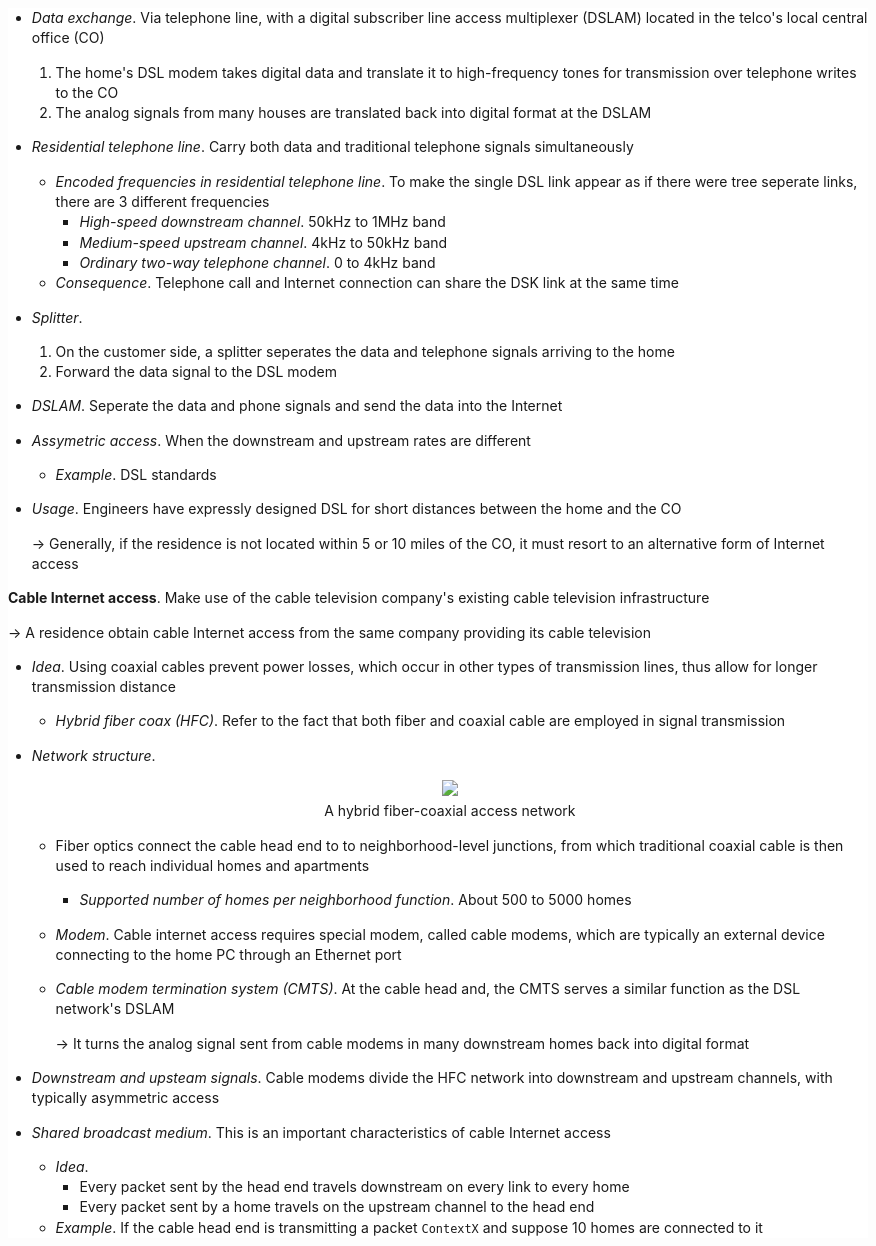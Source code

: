 * *Data exchange*. Via telephone line, with a digital subscriber line access multiplexer (DSLAM) located in the telco's local central office (CO)
    1. The home's DSL modem takes digital data and translate it to high-frequency tones for transmission over telephone writes to the CO
    2. The analog signals from many houses are translated back into digital format at the DSLAM
* *Residential telephone line*. Carry both data and traditional telephone signals simultaneously
    * *Encoded frequencies in residential telephone line*. To make the single DSL link appear as if there were tree seperate links, there are 3 different frequencies
        * *High-speed downstream channel*. 50kHz to 1MHz band
        * *Medium-speed upstream channel*. 4kHz to 50kHz band
        * *Ordinary two-way telephone channel*. 0 to 4kHz band
    * *Consequence*. Telephone call and Internet connection can share the DSK link at the same time
* *Splitter*. 
    1. On the customer side, a splitter seperates the data and telephone signals arriving to the home
    2. Forward the data signal to the DSL modem
* *DSLAM*. Seperate the data and phone signals and send the data into the Internet
* *Assymetric access*. When the downstream and upstream rates are different
    * *Example*. DSL standards
* *Usage*. Engineers have expressly designed DSL for short distances between the home and the CO

    $\to$ Generally, if the residence is not located within 5 or 10 miles of the CO, it must resort to an alternative form of Internet access

**Cable Internet access**. Make use of the cable television company's existing cable television infrastructure

$\to$ A residence obtain cable Internet access from the same company providing its cable television
* *Idea*. Using coaxial cables prevent power losses, which occur in other types of transmission lines, thus allow for longer transmission distance
    * *Hybrid fiber coax (HFC)*. Refer to the fact that both fiber and coaxial cable are employed in signal transmission
* *Network structure*.

    <div style="text-align:center">
        <img src="https://i.imgur.com/iQZWoh3.png">
        <figcaption>A hybrid fiber-coaxial access network</figcaption>
    </div>

    * Fiber optics connect the cable head end to to neighborhood-level junctions, from which traditional coaxial cable is then used to reach individual homes and apartments
        * *Supported number of homes per neighborhood function*. About 500 to 5000 homes
    * *Modem*. Cable internet access requires special modem, called cable modems, which are typically an external device connecting to the home PC through an Ethernet port
    * *Cable modem termination system (CMTS)*. At the cable head and, the CMTS serves a similar function as the DSL network's DSLAM

        $\to$ It turns the analog signal sent from cable modems in many downstream homes back into digital format
* *Downstream and upsteam signals*. Cable modems divide the HFC network into downstream and upstream channels, with typically asymmetric access
* *Shared broadcast medium*. This is an important characteristics of cable Internet access
    * *Idea*. 
        * Every packet sent by the head end travels downstream on every link to every home
        * Every packet sent by a home travels on the upstream channel to the head end
    * *Example*. If the cable head end is transmitting a packet `ContextX` and suppose 10 homes are connected to it
